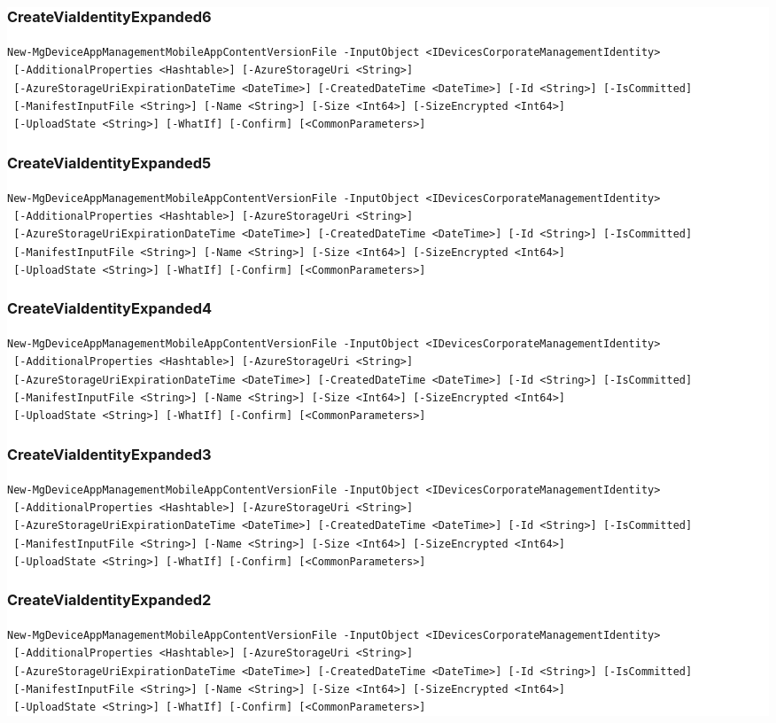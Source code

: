 ### CreateViaIdentityExpanded6
```
New-MgDeviceAppManagementMobileAppContentVersionFile -InputObject <IDevicesCorporateManagementIdentity>
 [-AdditionalProperties <Hashtable>] [-AzureStorageUri <String>]
 [-AzureStorageUriExpirationDateTime <DateTime>] [-CreatedDateTime <DateTime>] [-Id <String>] [-IsCommitted]
 [-ManifestInputFile <String>] [-Name <String>] [-Size <Int64>] [-SizeEncrypted <Int64>]
 [-UploadState <String>] [-WhatIf] [-Confirm] [<CommonParameters>]
```

### CreateViaIdentityExpanded5
```
New-MgDeviceAppManagementMobileAppContentVersionFile -InputObject <IDevicesCorporateManagementIdentity>
 [-AdditionalProperties <Hashtable>] [-AzureStorageUri <String>]
 [-AzureStorageUriExpirationDateTime <DateTime>] [-CreatedDateTime <DateTime>] [-Id <String>] [-IsCommitted]
 [-ManifestInputFile <String>] [-Name <String>] [-Size <Int64>] [-SizeEncrypted <Int64>]
 [-UploadState <String>] [-WhatIf] [-Confirm] [<CommonParameters>]
```

### CreateViaIdentityExpanded4
```
New-MgDeviceAppManagementMobileAppContentVersionFile -InputObject <IDevicesCorporateManagementIdentity>
 [-AdditionalProperties <Hashtable>] [-AzureStorageUri <String>]
 [-AzureStorageUriExpirationDateTime <DateTime>] [-CreatedDateTime <DateTime>] [-Id <String>] [-IsCommitted]
 [-ManifestInputFile <String>] [-Name <String>] [-Size <Int64>] [-SizeEncrypted <Int64>]
 [-UploadState <String>] [-WhatIf] [-Confirm] [<CommonParameters>]
```

### CreateViaIdentityExpanded3
```
New-MgDeviceAppManagementMobileAppContentVersionFile -InputObject <IDevicesCorporateManagementIdentity>
 [-AdditionalProperties <Hashtable>] [-AzureStorageUri <String>]
 [-AzureStorageUriExpirationDateTime <DateTime>] [-CreatedDateTime <DateTime>] [-Id <String>] [-IsCommitted]
 [-ManifestInputFile <String>] [-Name <String>] [-Size <Int64>] [-SizeEncrypted <Int64>]
 [-UploadState <String>] [-WhatIf] [-Confirm] [<CommonParameters>]
```

### CreateViaIdentityExpanded2
```
New-MgDeviceAppManagementMobileAppContentVersionFile -InputObject <IDevicesCorporateManagementIdentity>
 [-AdditionalProperties <Hashtable>] [-AzureStorageUri <String>]
 [-AzureStorageUriExpirationDateTime <DateTime>] [-CreatedDateTime <DateTime>] [-Id <String>] [-IsCommitted]
 [-ManifestInputFile <String>] [-Name <String>] [-Size <Int64>] [-SizeEncrypted <Int64>]
 [-UploadState <String>] [-WhatIf] [-Confirm] [<CommonParameters>]
```
